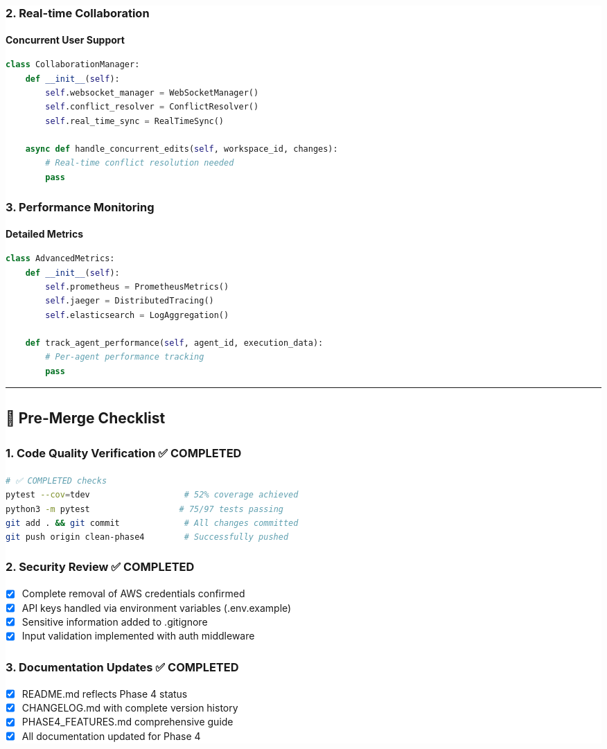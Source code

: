 ### **2. Real-time Collaboration**

**Concurrent User Support**
```python
class CollaborationManager:
    def __init__(self):
        self.websocket_manager = WebSocketManager()
        self.conflict_resolver = ConflictResolver()
        self.real_time_sync = RealTimeSync()
    
    async def handle_concurrent_edits(self, workspace_id, changes):
        # Real-time conflict resolution needed
        pass
```

### **3. Performance Monitoring**

**Detailed Metrics**
```python
class AdvancedMetrics:
    def __init__(self):
        self.prometheus = PrometheusMetrics()
        self.jaeger = DistributedTracing()
        self.elasticsearch = LogAggregation()
    
    def track_agent_performance(self, agent_id, execution_data):
        # Per-agent performance tracking
        pass
```

---

## **🚀 Pre-Merge Checklist**

### **1. Code Quality Verification** ✅ COMPLETED
```bash
# ✅ COMPLETED checks
pytest --cov=tdev                   # 52% coverage achieved
python3 -m pytest                  # 75/97 tests passing
git add . && git commit             # All changes committed
git push origin clean-phase4        # Successfully pushed
```

### **2. Security Review** ✅ COMPLETED
- [x] Complete removal of AWS credentials confirmed
- [x] API keys handled via environment variables (.env.example)
- [x] Sensitive information added to .gitignore
- [x] Input validation implemented with auth middleware

### **3. Documentation Updates** ✅ COMPLETED
- [x] README.md reflects Phase 4 status
- [x] CHANGELOG.md with complete version history
- [x] PHASE4_FEATURES.md comprehensive guide
- [x] All documentation updated for Phase 4
